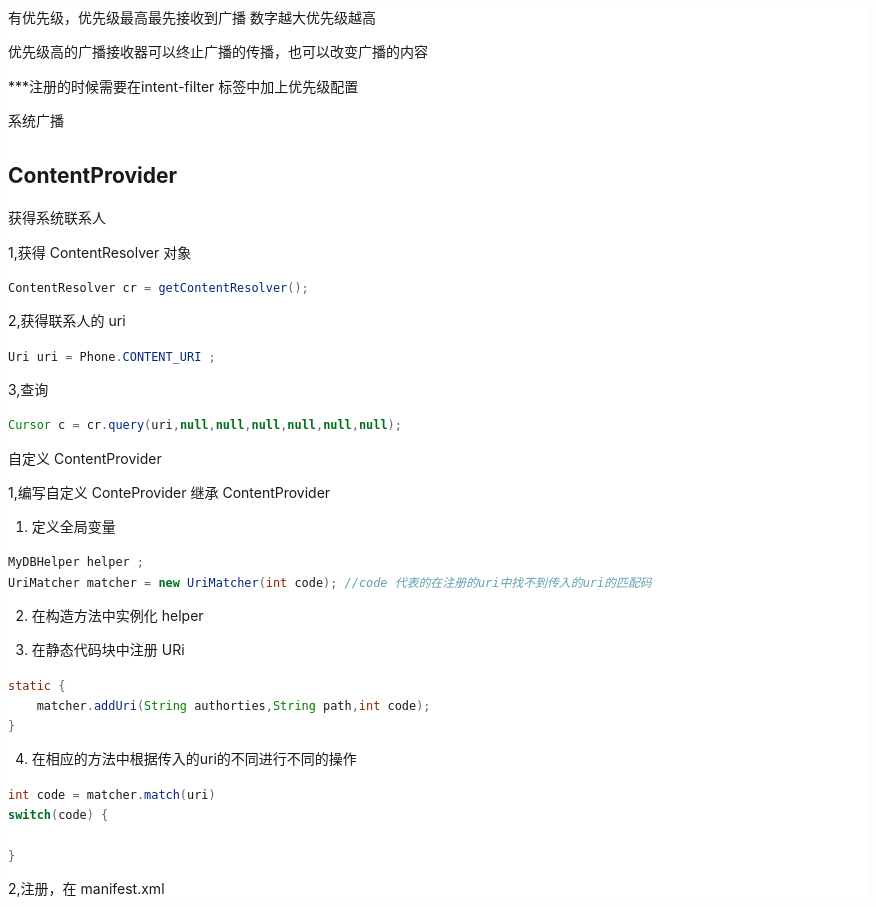 有优先级，优先级最高最先接收到广播 数字越大优先级越高

优先级高的广播接收器可以终止广播的传播，也可以改变广播的内容

***注册的时候需要在intent-filter 标签中加上优先级配置

系统广播

## ContentProvider

获得系统联系人

1,获得 ContentResolver 对象

```java
ContentResolver cr = getContentResolver();
```

2,获得联系人的 uri

```java
Uri uri = Phone.CONTENT_URI ;
```

3,查询

```java
Cursor c = cr.query(uri,null,null,null,null,null,null);
```

自定义 ContentProvider 

1,编写自定义 ConteProvider 继承 ContentProvider

1) 定义全局变量

```java
MyDBHelper helper ;
UriMatcher matcher = new UriMatcher(int code); //code 代表的在注册的uri中找不到传入的uri的匹配码
```

2) 在构造方法中实例化 helper

3) 在静态代码块中注册 URi

```java
static {
    matcher.addUri(String authorties,String path,int code);
}
```

4) 在相应的方法中根据传入的uri的不同进行不同的操作

```java
int code = matcher.match(uri)
switch(code) {

}
```

2,注册，在 manifest.xml

